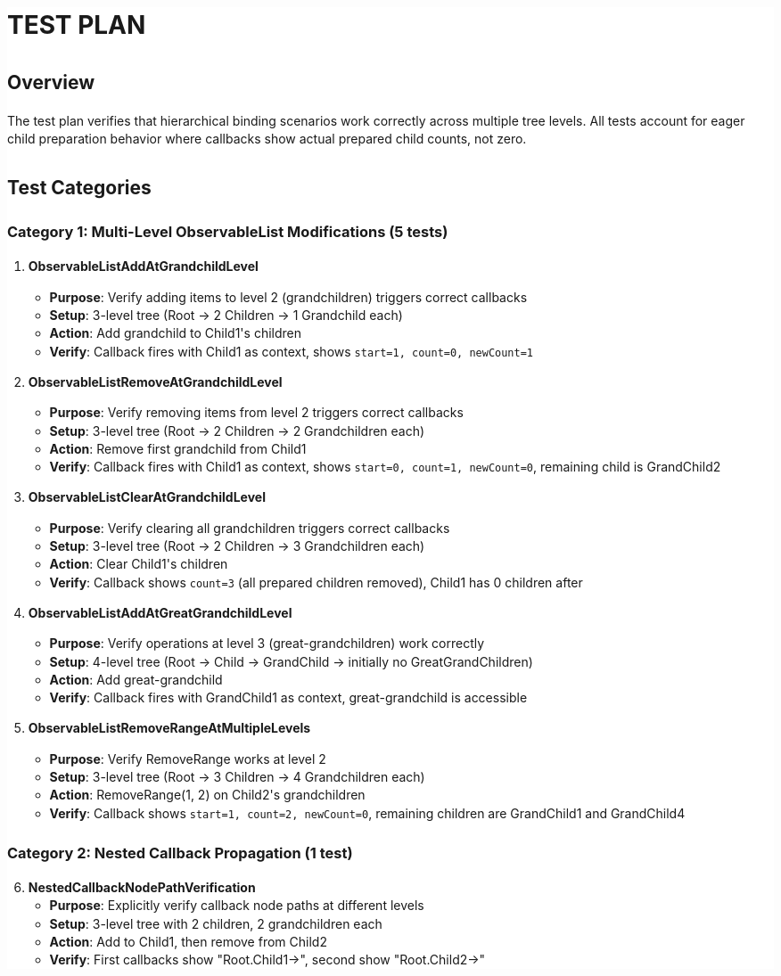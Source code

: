 # TEST PLAN

## Overview

The test plan verifies that hierarchical binding scenarios work correctly across multiple tree levels. All tests account for eager child preparation behavior where callbacks show actual prepared child counts, not zero.

## Test Categories

### Category 1: Multi-Level ObservableList Modifications (5 tests)

1. **ObservableListAddAtGrandchildLevel**
   - **Purpose**: Verify adding items to level 2 (grandchildren) triggers correct callbacks
   - **Setup**: 3-level tree (Root → 2 Children → 1 Grandchild each)
   - **Action**: Add grandchild to Child1's children
   - **Verify**: Callback fires with Child1 as context, shows `start=1, count=0, newCount=1`

2. **ObservableListRemoveAtGrandchildLevel**
   - **Purpose**: Verify removing items from level 2 triggers correct callbacks
   - **Setup**: 3-level tree (Root → 2 Children → 2 Grandchildren each)
   - **Action**: Remove first grandchild from Child1
   - **Verify**: Callback fires with Child1 as context, shows `start=0, count=1, newCount=0`, remaining child is GrandChild2

3. **ObservableListClearAtGrandchildLevel**
   - **Purpose**: Verify clearing all grandchildren triggers correct callbacks
   - **Setup**: 3-level tree (Root → 2 Children → 3 Grandchildren each)
   - **Action**: Clear Child1's children
   - **Verify**: Callback shows `count=3` (all prepared children removed), Child1 has 0 children after

4. **ObservableListAddAtGreatGrandchildLevel**
   - **Purpose**: Verify operations at level 3 (great-grandchildren) work correctly
   - **Setup**: 4-level tree (Root → Child → GrandChild → initially no GreatGrandChildren)
   - **Action**: Add great-grandchild
   - **Verify**: Callback fires with GrandChild1 as context, great-grandchild is accessible

5. **ObservableListRemoveRangeAtMultipleLevels**
   - **Purpose**: Verify RemoveRange works at level 2
   - **Setup**: 3-level tree (Root → 3 Children → 4 Grandchildren each)
   - **Action**: RemoveRange(1, 2) on Child2's grandchildren
   - **Verify**: Callback shows `start=1, count=2, newCount=0`, remaining children are GrandChild1 and GrandChild4

### Category 2: Nested Callback Propagation (1 test)

6. **NestedCallbackNodePathVerification**
   - **Purpose**: Explicitly verify callback node paths at different levels
   - **Setup**: 3-level tree with 2 children, 2 grandchildren each
   - **Action**: Add to Child1, then remove from Child2
   - **Verify**: First callbacks show "Root.Child1->", second show "Root.Child2->"
